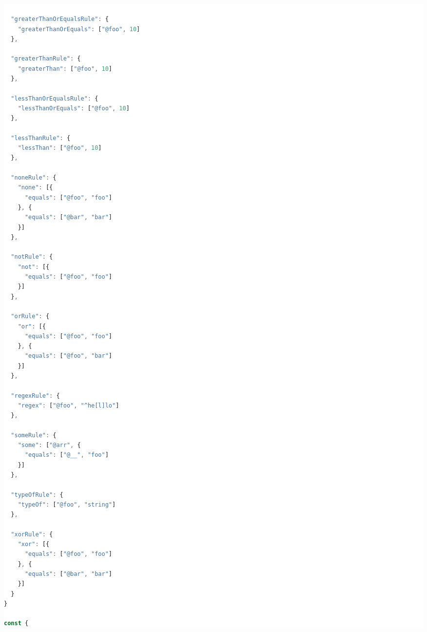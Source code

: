 ```javascript

  "greaterThanOrEqualsRule": {
    "greaterThanOrEquals": ["@foo", 10]
  },

  "greaterThanRule": {
    "greaterThan": ["@foo", 10]
  },

  "lessThanOrEqualsRule": {
    "lessThanOrEquals": ["@foo", 10]
  },

  "lessThanRule": {
    "lessThan": ["@foo", 10]
  },

  "noneRule": {
    "none": [{
      "equals": ["@foo", "foo"]
    }, {
      "equals": ["@bar", "bar"]
    }]
  },

  "notRule": {
    "not": [{
      "equals": ["@foo", "foo"]
    }]
  },

  "orRule": {
    "or": [{
      "equals": ["@foo", "foo"]
    }, {
      "equals": ["@foo", "bar"]
    }]
  },

  "regexRule": {
    "regex": ["@foo", "^he[l]lo"]
  },

  "someRule": {
    "some": ["@arr", {
      "equals": ["@__", "foo"]
    }]
  },

  "typeOfRule": {
    "typeOf": ["@foo", "string"]
  },

  "xorRule": {
    "xor": [{
      "equals": ["@foo", "foo"]
    }, {
      "equals": ["@bar", "bar"]
    }]
  }
}

const {
```